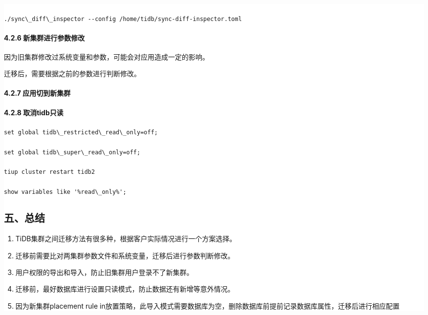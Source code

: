 ```

./sync\_diff\_inspector --config /home/tidb/sync-diff-inspector.toml
```

#### 4.2.6 新集群进行参数修改

因为旧集群修改过系统变量和参数，可能会对应用造成一定的影响。

迁移后，需要根据之前的参数进行判断修改。

#### 4.2.7 应用切到新集群

#### 4.2.8 取消tidb只读

```
set global tidb\_restricted\_read\_only=off;

set global tidb\_super\_read\_only=off;

tiup cluster restart tidb2

show variables like '%read\_only%';
```


## 五、总结

1. TiDB集群之间迁移方法有很多种，根据客户实际情况进行一个方案选择。

2. 迁移前需要比对两集群参数文件和系统变量，迁移后进行参数判断修改。

3. 用户权限的导出和导入，防止旧集群用户登录不了新集群。

4. 迁移前，最好数据库进行设置只读模式，防止数据还有新增等意外情况。

5. 因为新集群placement rule in放置策略，此导入模式需要数据库为空，删除数据库前提前记录数据库属性，迁移后进行相应配置